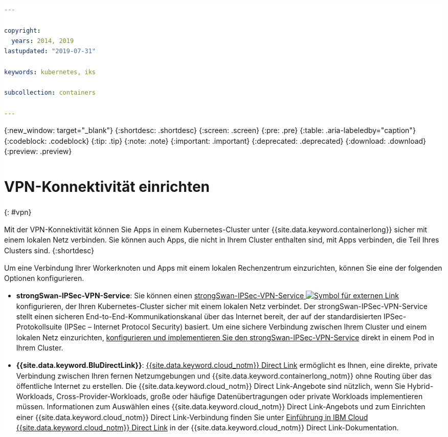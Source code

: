 ```yaml
---

copyright:
  years: 2014, 2019
lastupdated: "2019-07-31"

keywords: kubernetes, iks

subcollection: containers

---
```


{:new_window: target="_blank"}
{:shortdesc: .shortdesc}
{:screen: .screen}
{:pre: .pre}
{:table: .aria-labeledby="caption"}
{:codeblock: .codeblock}
{:tip: .tip}
{:note: .note}
{:important: .important}
{:deprecated: .deprecated}
{:download: .download}
{:preview: .preview}


# VPN-Konnektivität einrichten
{: #vpn}

Mit der VPN-Konnektivität können Sie Apps in einem Kubernetes-Cluster unter {{site.data.keyword.containerlong}} sicher mit einem lokalen Netz verbinden. Sie können auch Apps, die nicht in Ihrem Cluster enthalten sind, mit Apps verbinden, die Teil Ihres Clusters sind.
{:shortdesc}

Um eine Verbindung Ihrer Workerknoten und Apps mit einem lokalen Rechenzentrum einzurichten, können Sie eine der folgenden Optionen konfigurieren.

- **strongSwan-IPSec-VPN-Service**: Sie können einen [strongSwan-IPSec-VPN-Service ![Symbol für externen Link](../icons/launch-glyph.svg "Symbol für externen Link")](https://www.strongswan.org/about.html) konfigurieren, der Ihren Kubernetes-Cluster sicher mit einem lokalen Netz verbindet. Der strongSwan-IPSec-VPN-Service stellt einen sicheren End-to-End-Kommunikationskanal über das Internet bereit, der auf der standardisierten IPSec-Protokollsuite (IPSec – Internet Protocol Security) basiert. Um eine sichere Verbindung zwischen Ihrem Cluster und einem lokalen Netz einzurichten, [konfigurieren und implementieren Sie den strongSwan-IPSec-VPN-Service](#vpn-setup) direkt in einem Pod in Ihrem Cluster.

- **{{site.data.keyword.BluDirectLink}}**: [{{site.data.keyword.cloud_notm}} Direct Link](/docs/infrastructure/direct-link?topic=direct-link-about-ibm-cloud-direct-link) ermöglicht es Ihnen, eine direkte, private Verbindung zwischen Ihren fernen Netzumgebungen und {{site.data.keyword.containerlong_notm}} ohne Routing über das öffentliche Internet zu erstellen. Die {{site.data.keyword.cloud_notm}} Direct Link-Angebote sind nützlich, wenn Sie Hybrid-Workloads, Cross-Provider-Workloads, große oder häufige Datenübertragungen oder private Workloads implementieren müssen. Informationen zum Auswählen eines {{site.data.keyword.cloud_notm}} Direct Link-Angebots und zum Einrichten einer {{site.data.keyword.cloud_notm}} Direct Link-Verbindung finden Sie unter [Einführung in IBM Cloud {{site.data.keyword.cloud_notm}} Direct Link](/docs/infrastructure/direct-link?topic=direct-link-get-started-with-ibm-cloud-direct-link#how-do-i-know-which-type-of-ibm-cloud-direct-link-i-need-) in der {{site.data.keyword.cloud_notm}} Direct Link-Dokumentation.
